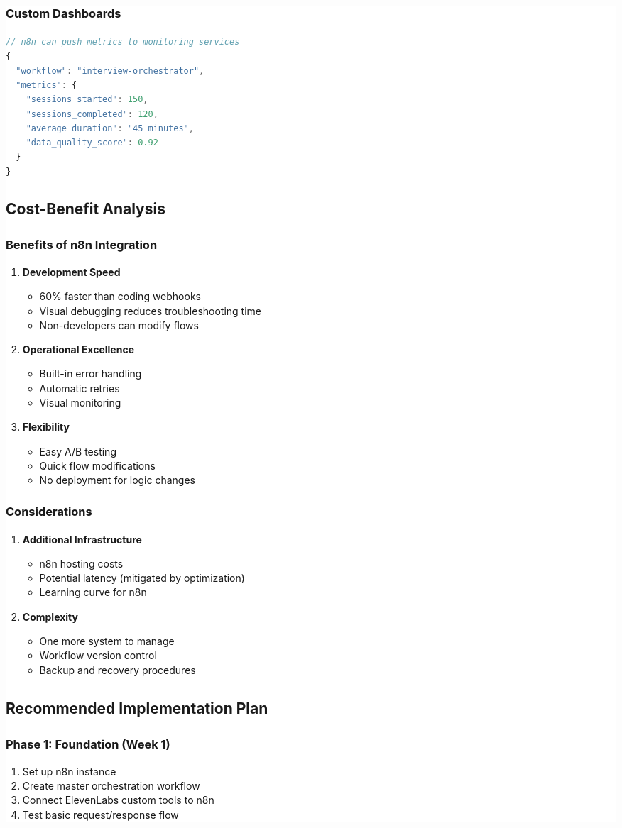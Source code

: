 ### Custom Dashboards

```javascript
// n8n can push metrics to monitoring services
{
  "workflow": "interview-orchestrator",
  "metrics": {
    "sessions_started": 150,
    "sessions_completed": 120,
    "average_duration": "45 minutes",
    "data_quality_score": 0.92
  }
}
```

## Cost-Benefit Analysis

### Benefits of n8n Integration

1. **Development Speed**
   - 60% faster than coding webhooks
   - Visual debugging reduces troubleshooting time
   - Non-developers can modify flows

2. **Operational Excellence**
   - Built-in error handling
   - Automatic retries
   - Visual monitoring

3. **Flexibility**
   - Easy A/B testing
   - Quick flow modifications
   - No deployment for logic changes

### Considerations

1. **Additional Infrastructure**
   - n8n hosting costs
   - Potential latency (mitigated by optimization)
   - Learning curve for n8n

2. **Complexity**
   - One more system to manage
   - Workflow version control
   - Backup and recovery procedures

## Recommended Implementation Plan

### Phase 1: Foundation (Week 1)
1. Set up n8n instance
2. Create master orchestration workflow
3. Connect ElevenLabs custom tools to n8n
4. Test basic request/response flow

